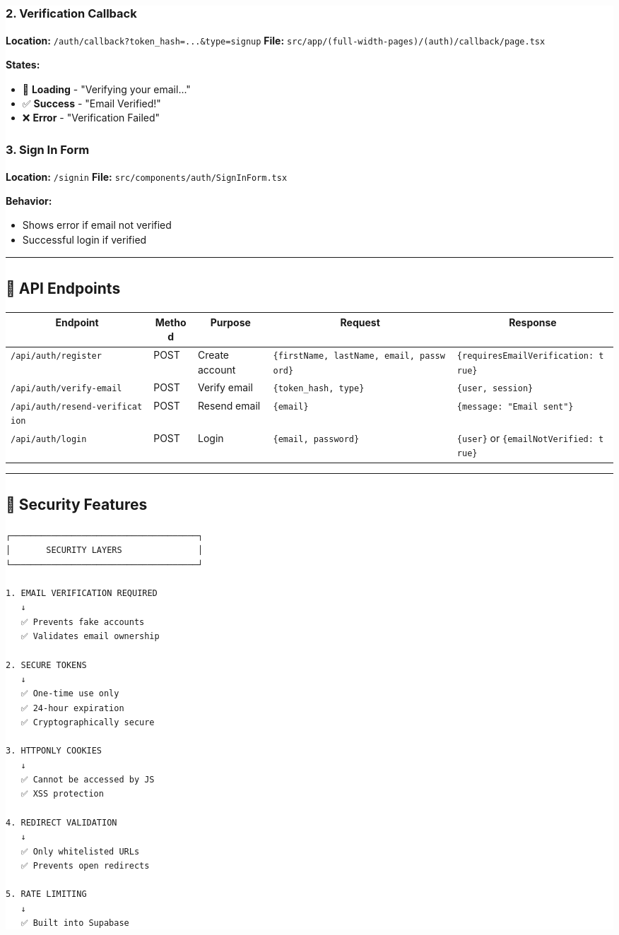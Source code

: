 ### 2. Verification Callback
**Location:** `/auth/callback?token_hash=...&type=signup`
**File:** `src/app/(full-width-pages)/(auth)/callback/page.tsx`

**States:**
- 🔄 **Loading** - "Verifying your email..."
- ✅ **Success** - "Email Verified!"
- ❌ **Error** - "Verification Failed"

### 3. Sign In Form
**Location:** `/signin`
**File:** `src/components/auth/SignInForm.tsx`

**Behavior:**
- Shows error if email not verified
- Successful login if verified

---

## 🔗 API Endpoints

| Endpoint | Method | Purpose | Request | Response |
|----------|--------|---------|---------|----------|
| `/api/auth/register` | POST | Create account | `{firstName, lastName, email, password}` | `{requiresEmailVerification: true}` |
| `/api/auth/verify-email` | POST | Verify email | `{token_hash, type}` | `{user, session}` |
| `/api/auth/resend-verification` | POST | Resend email | `{email}` | `{message: "Email sent"}` |
| `/api/auth/login` | POST | Login | `{email, password}` | `{user}` or `{emailNotVerified: true}` |

---

## 🔐 Security Features

```
┌─────────────────────────────────────┐
│       SECURITY LAYERS               │
└─────────────────────────────────────┘

1. EMAIL VERIFICATION REQUIRED
   ↓
   ✅ Prevents fake accounts
   ✅ Validates email ownership

2. SECURE TOKENS
   ↓
   ✅ One-time use only
   ✅ 24-hour expiration
   ✅ Cryptographically secure

3. HTTPONLY COOKIES
   ↓
   ✅ Cannot be accessed by JS
   ✅ XSS protection

4. REDIRECT VALIDATION
   ↓
   ✅ Only whitelisted URLs
   ✅ Prevents open redirects

5. RATE LIMITING
   ↓
   ✅ Built into Supabase
```